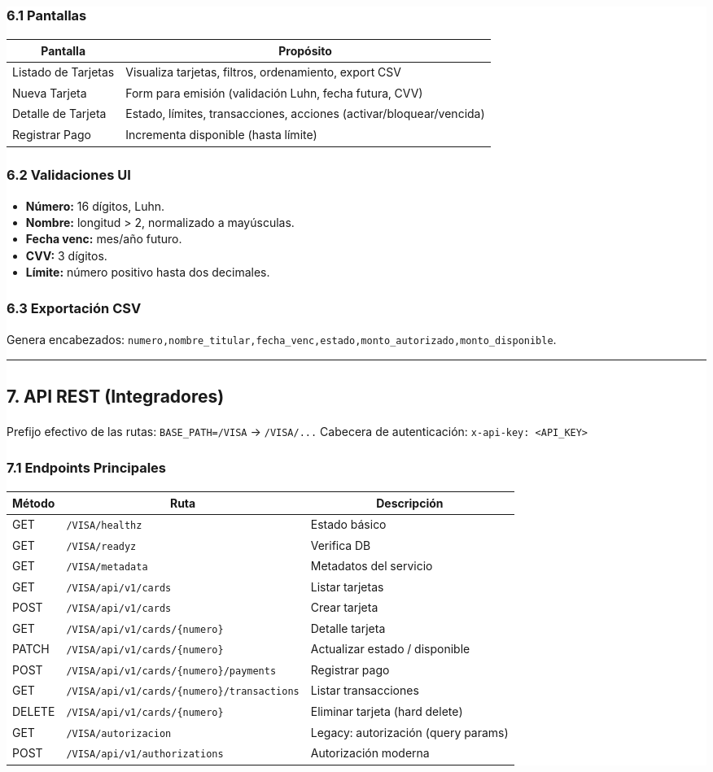 ### 6.1 Pantallas

| Pantalla            | Propósito                                                           |
| ------------------- | ------------------------------------------------------------------- |
| Listado de Tarjetas | Visualiza tarjetas, filtros, ordenamiento, export CSV               |
| Nueva Tarjeta       | Form para emisión (validación Luhn, fecha futura, CVV)              |
| Detalle de Tarjeta  | Estado, límites, transacciones, acciones (activar/bloquear/vencida) |
| Registrar Pago      | Incrementa disponible (hasta límite)                                |

### 6.2 Validaciones UI

- **Número:** 16 dígitos, Luhn.
- **Nombre:** longitud > 2, normalizado a mayúsculas.
- **Fecha venc:** mes/año futuro.
- **CVV:** 3 dígitos.
- **Límite:** número positivo hasta dos decimales.

### 6.3 Exportación CSV

Genera encabezados: `numero,nombre_titular,fecha_venc,estado,monto_autorizado,monto_disponible`.

---

## 7. API REST (Integradores)

Prefijo efectivo de las rutas: `BASE_PATH=/VISA` → `/VISA/...`
Cabecera de autenticación: `x-api-key: <API_KEY>`

### 7.1 Endpoints Principales

| Método | Ruta                                       | Descripción                         |
| ------ | ------------------------------------------ | ----------------------------------- |
| GET    | `/VISA/healthz`                            | Estado básico                       |
| GET    | `/VISA/readyz`                             | Verifica DB                         |
| GET    | `/VISA/metadata`                           | Metadatos del servicio              |
| GET    | `/VISA/api/v1/cards`                       | Listar tarjetas                     |
| POST   | `/VISA/api/v1/cards`                       | Crear tarjeta                       |
| GET    | `/VISA/api/v1/cards/{numero}`              | Detalle tarjeta                     |
| PATCH  | `/VISA/api/v1/cards/{numero}`              | Actualizar estado / disponible      |
| POST   | `/VISA/api/v1/cards/{numero}/payments`     | Registrar pago                      |
| GET    | `/VISA/api/v1/cards/{numero}/transactions` | Listar transacciones                |
| DELETE | `/VISA/api/v1/cards/{numero}`              | Eliminar tarjeta (hard delete)      |
| GET    | `/VISA/autorizacion`                       | Legacy: autorización (query params) |
| POST   | `/VISA/api/v1/authorizations`              | Autorización moderna                |
